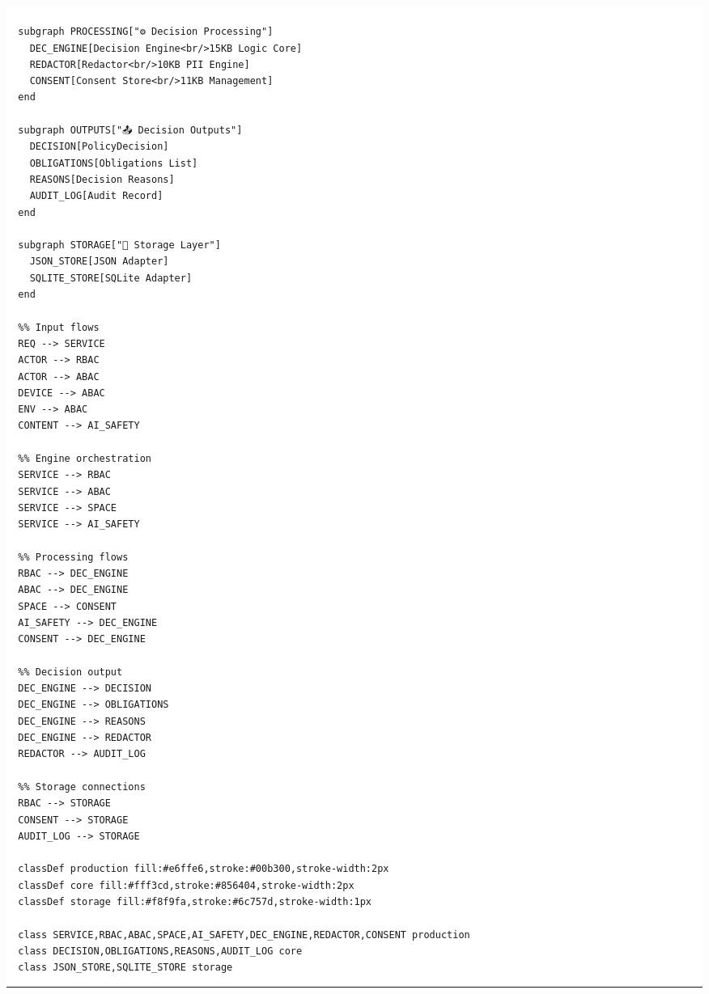 ```mermaid
  
  subgraph PROCESSING["⚙️ Decision Processing"]
    DEC_ENGINE[Decision Engine<br/>15KB Logic Core]
    REDACTOR[Redactor<br/>10KB PII Engine]
    CONSENT[Consent Store<br/>11KB Management]
  end
  
  subgraph OUTPUTS["📤 Decision Outputs"]
    DECISION[PolicyDecision]
    OBLIGATIONS[Obligations List]
    REASONS[Decision Reasons]
    AUDIT_LOG[Audit Record]
  end
  
  subgraph STORAGE["💾 Storage Layer"]
    JSON_STORE[JSON Adapter]
    SQLITE_STORE[SQLite Adapter]
  end
  
  %% Input flows
  REQ --> SERVICE
  ACTOR --> RBAC
  ACTOR --> ABAC
  DEVICE --> ABAC
  ENV --> ABAC
  CONTENT --> AI_SAFETY
  
  %% Engine orchestration
  SERVICE --> RBAC
  SERVICE --> ABAC
  SERVICE --> SPACE
  SERVICE --> AI_SAFETY
  
  %% Processing flows
  RBAC --> DEC_ENGINE
  ABAC --> DEC_ENGINE
  SPACE --> CONSENT
  AI_SAFETY --> DEC_ENGINE
  CONSENT --> DEC_ENGINE
  
  %% Decision output
  DEC_ENGINE --> DECISION
  DEC_ENGINE --> OBLIGATIONS
  DEC_ENGINE --> REASONS
  DEC_ENGINE --> REDACTOR
  REDACTOR --> AUDIT_LOG
  
  %% Storage connections
  RBAC --> STORAGE
  CONSENT --> STORAGE
  AUDIT_LOG --> STORAGE
  
  classDef production fill:#e6ffe6,stroke:#00b300,stroke-width:2px
  classDef core fill:#fff3cd,stroke:#856404,stroke-width:2px
  classDef storage fill:#f8f9fa,stroke:#6c757d,stroke-width:1px
  
  class SERVICE,RBAC,ABAC,SPACE,AI_SAFETY,DEC_ENGINE,REDACTOR,CONSENT production
  class DECISION,OBLIGATIONS,REASONS,AUDIT_LOG core
  class JSON_STORE,SQLITE_STORE storage
```

---